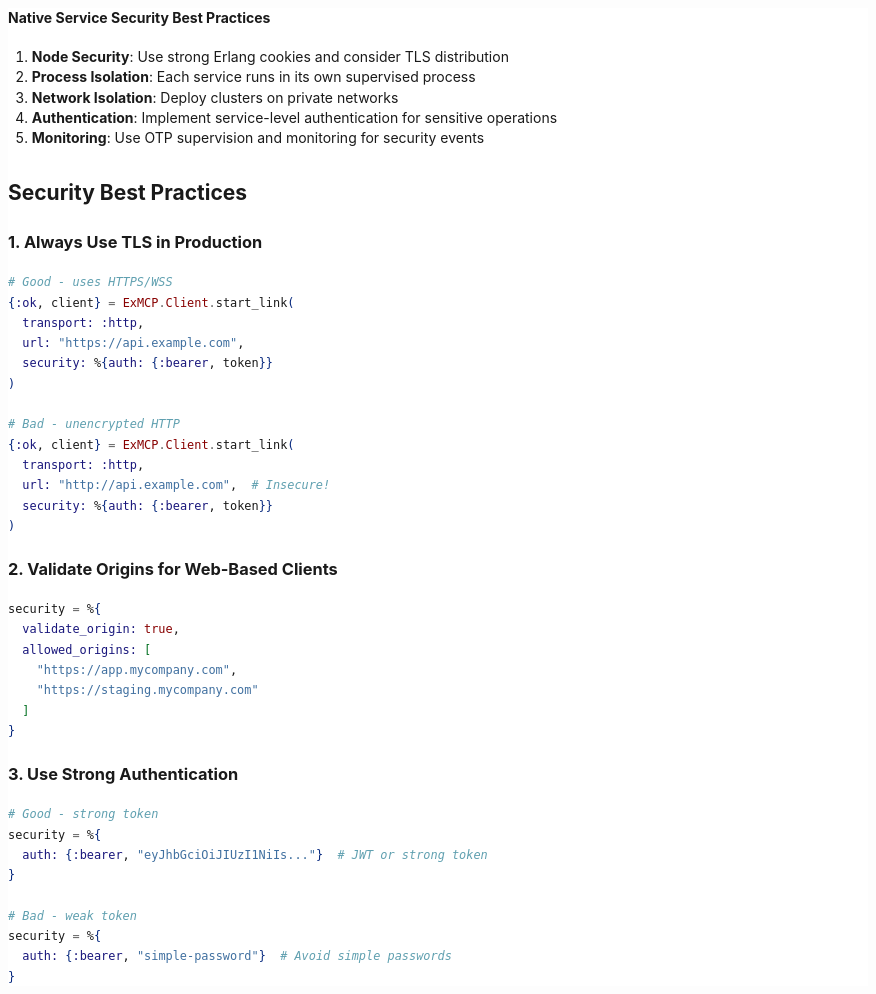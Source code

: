 #### Native Service Security Best Practices

1. **Node Security**: Use strong Erlang cookies and consider TLS distribution
2. **Process Isolation**: Each service runs in its own supervised process
3. **Network Isolation**: Deploy clusters on private networks
4. **Authentication**: Implement service-level authentication for sensitive operations
5. **Monitoring**: Use OTP supervision and monitoring for security events

## Security Best Practices

### 1. Always Use TLS in Production

```elixir
# Good - uses HTTPS/WSS
{:ok, client} = ExMCP.Client.start_link(
  transport: :http,
  url: "https://api.example.com",
  security: %{auth: {:bearer, token}}
)

# Bad - unencrypted HTTP
{:ok, client} = ExMCP.Client.start_link(
  transport: :http,
  url: "http://api.example.com",  # Insecure!
  security: %{auth: {:bearer, token}}
)
```

### 2. Validate Origins for Web-Based Clients

```elixir
security = %{
  validate_origin: true,
  allowed_origins: [
    "https://app.mycompany.com",
    "https://staging.mycompany.com"
  ]
}
```

### 3. Use Strong Authentication

```elixir
# Good - strong token
security = %{
  auth: {:bearer, "eyJhbGciOiJIUzI1NiIs..."}  # JWT or strong token
}

# Bad - weak token
security = %{
  auth: {:bearer, "simple-password"}  # Avoid simple passwords
}
```
